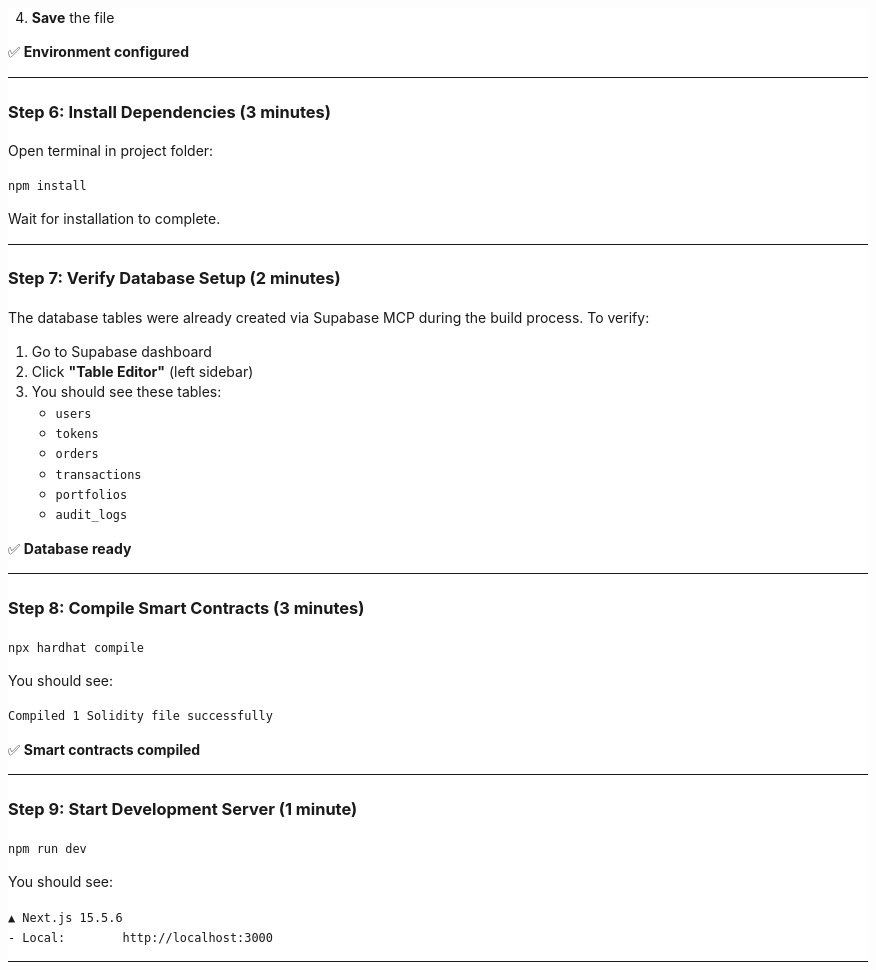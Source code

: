 4. **Save** the file

✅ **Environment configured**

---

### Step 6: Install Dependencies (3 minutes)

Open terminal in project folder:

```bash
npm install
```

Wait for installation to complete.

---

### Step 7: Verify Database Setup (2 minutes)

The database tables were already created via Supabase MCP during the build process. To verify:

1. Go to Supabase dashboard
2. Click **"Table Editor"** (left sidebar)
3. You should see these tables:
   - `users`
   - `tokens`
   - `orders`
   - `transactions`
   - `portfolios`
   - `audit_logs`

✅ **Database ready**

---

### Step 8: Compile Smart Contracts (3 minutes)

```bash
npx hardhat compile
```

You should see:
```
Compiled 1 Solidity file successfully
```

✅ **Smart contracts compiled**

---

### Step 9: Start Development Server (1 minute)

```bash
npm run dev
```

You should see:
```
▲ Next.js 15.5.6
- Local:        http://localhost:3000
```

---
